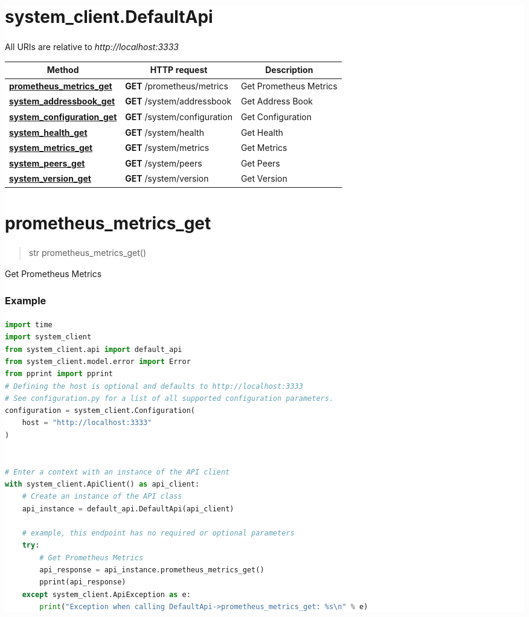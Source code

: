 # system_client.DefaultApi

All URIs are relative to *http://localhost:3333*

Method | HTTP request | Description
------------- | ------------- | -------------
[**prometheus_metrics_get**](DefaultApi.md#prometheus_metrics_get) | **GET** /prometheus/metrics | Get Prometheus Metrics
[**system_addressbook_get**](DefaultApi.md#system_addressbook_get) | **GET** /system/addressbook | Get Address Book
[**system_configuration_get**](DefaultApi.md#system_configuration_get) | **GET** /system/configuration | Get Configuration
[**system_health_get**](DefaultApi.md#system_health_get) | **GET** /system/health | Get Health
[**system_metrics_get**](DefaultApi.md#system_metrics_get) | **GET** /system/metrics | Get Metrics
[**system_peers_get**](DefaultApi.md#system_peers_get) | **GET** /system/peers | Get Peers
[**system_version_get**](DefaultApi.md#system_version_get) | **GET** /system/version | Get Version


# **prometheus_metrics_get**
> str prometheus_metrics_get()

Get Prometheus Metrics

### Example

```python
import time
import system_client
from system_client.api import default_api
from system_client.model.error import Error
from pprint import pprint
# Defining the host is optional and defaults to http://localhost:3333
# See configuration.py for a list of all supported configuration parameters.
configuration = system_client.Configuration(
    host = "http://localhost:3333"
)


# Enter a context with an instance of the API client
with system_client.ApiClient() as api_client:
    # Create an instance of the API class
    api_instance = default_api.DefaultApi(api_client)

    # example, this endpoint has no required or optional parameters
    try:
        # Get Prometheus Metrics
        api_response = api_instance.prometheus_metrics_get()
        pprint(api_response)
    except system_client.ApiException as e:
        print("Exception when calling DefaultApi->prometheus_metrics_get: %s\n" % e)
```
